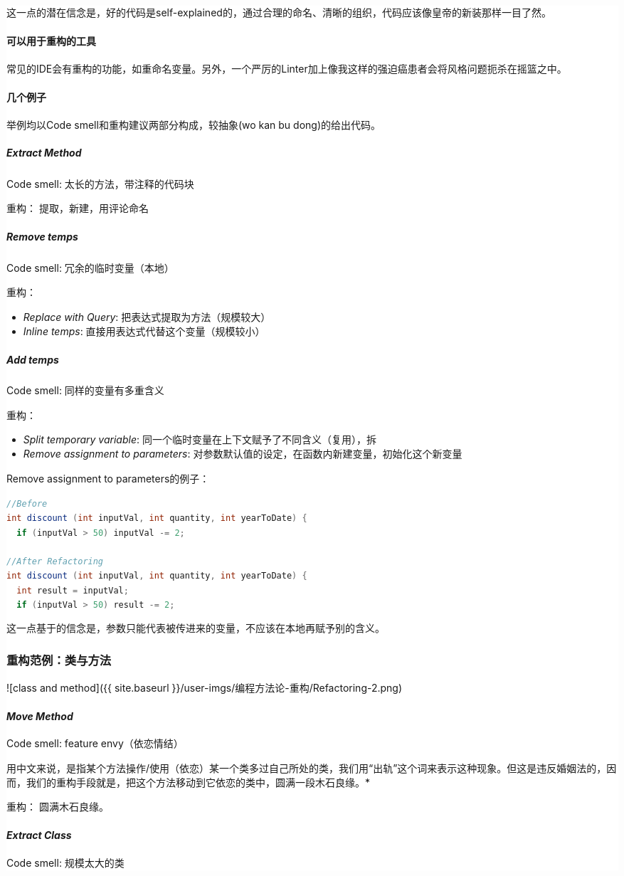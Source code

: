 这一点的潜在信念是，好的代码是self-explained的，通过合理的命名、清晰的组织，代码应该像皇帝的新装那样一目了然。

#### 可以用于重构的工具
常见的IDE会有重构的功能，如重命名变量。另外，一个严厉的Linter加上像我这样的强迫癌患者会将风格问题扼杀在摇篮之中。

#### 几个例子
举例均以Code smell和重构建议两部分构成，较抽象(wo kan bu dong)的给出代码。

##### *Extract Method*
Code smell: 太长的方法，带注释的代码块

重构： 提取，新建，用评论命名

##### Remove temps
Code smell: 冗余的临时变量（本地）

重构：
- *Replace with Query*: 把表达式提取为方法（规模较大）
- *Inline temps*: 直接用表达式代替这个变量（规模较小）

##### Add temps
Code smell: 同样的变量有多重含义

重构：
- *Split temporary variable*: 同一个临时变量在上下文赋予了不同含义（复用），拆
- *Remove assignment to parameters*: 对参数默认值的设定，在函数内新建变量，初始化这个新变量

Remove assignment to parameters的例子：
```java
//Before
int discount (int inputVal, int quantity, int yearToDate) {
  if (inputVal > 50) inputVal -= 2;

//After Refactoring
int discount (int inputVal, int quantity, int yearToDate) {
  int result = inputVal;
  if (inputVal > 50) result -= 2;
```
这一点基于的信念是，参数只能代表被传进来的变量，不应该在本地再赋予别的含义。


### 重构范例：类与方法

![class and method]({{ site.baseurl }}/user-imgs/编程方法论-重构/Refactoring-2.png)

#### *Move Method*
Code smell: feature envy（依恋情结）

用中文来说，是指某个方法操作/使用（依恋）某一个类多过自己所处的类，我们用“出轨”这个词来表示这种现象。但这是违反婚姻法的，因而，我们的重构手段就是，把这个方法移动到它依恋的类中，圆满一段木石良缘。*

重构： 圆满木石良缘。

#### *Extract Class*
Code smell: 规模太大的类
